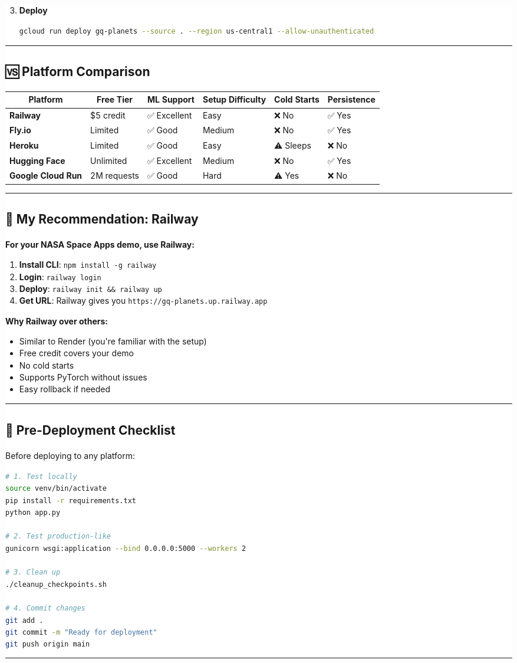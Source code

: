 3. **Deploy**
   ```bash
   gcloud run deploy gq-planets --source . --region us-central1 --allow-unauthenticated
   ```

---

## 🆚 Platform Comparison

| Platform | Free Tier | ML Support | Setup Difficulty | Cold Starts | Persistence |
|----------|-----------|------------|------------------|-------------|-------------|
| **Railway** | $5 credit | ✅ Excellent | Easy | ❌ No | ✅ Yes |
| **Fly.io** | Limited | ✅ Good | Medium | ❌ No | ✅ Yes |
| **Heroku** | Limited | ✅ Good | Easy | ⚠️ Sleeps | ❌ No |
| **Hugging Face** | Unlimited | ✅ Excellent | Medium | ❌ No | ✅ Yes |
| **Google Cloud Run** | 2M requests | ✅ Good | Hard | ⚠️ Yes | ❌ No |

---

## 🎯 My Recommendation: Railway

**For your NASA Space Apps demo, use Railway:**

1. **Install CLI**: `npm install -g railway`
2. **Login**: `railway login`
3. **Deploy**: `railway init && railway up`
4. **Get URL**: Railway gives you `https://gq-planets.up.railway.app`

**Why Railway over others:**
- Similar to Render (you're familiar with the setup)
- Free credit covers your demo
- No cold starts
- Supports PyTorch without issues
- Easy rollback if needed

---

## 🔧 Pre-Deployment Checklist

Before deploying to any platform:

```bash
# 1. Test locally
source venv/bin/activate
pip install -r requirements.txt
python app.py

# 2. Test production-like
gunicorn wsgi:application --bind 0.0.0.0:5000 --workers 2

# 3. Clean up
./cleanup_checkpoints.sh

# 4. Commit changes
git add .
git commit -m "Ready for deployment"
git push origin main
```

---